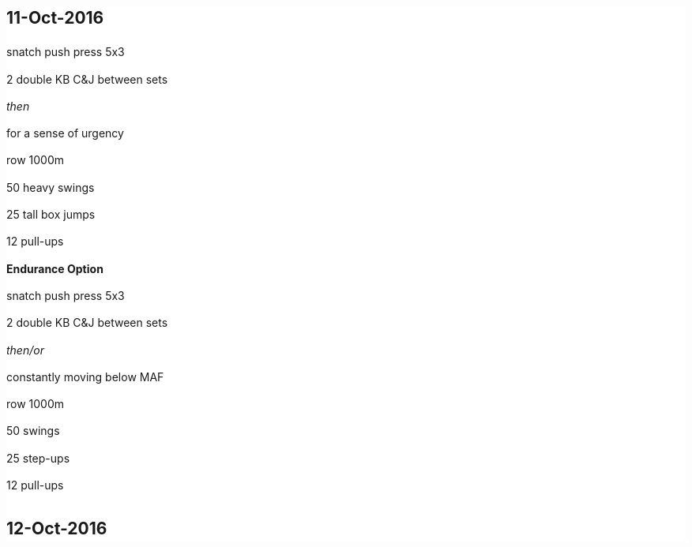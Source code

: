 
##  11-Oct-2016
  

  

snatch push press 5x3  

2 double KB C&J between sets  

  

*then*  

  

for a sense of urgency  

row 1000m  

50 heavy swings  

25 tall box jumps  

12 pull-ups  

  






  

**Endurance Option**  

  

snatch push press 5x3  

2 double KB C&J between sets  

  

*then/or*  

  

constantly moving below MAF  

row 1000m  

50 swings  

25 step-ups  

12 pull-ups  

  






  



##  12-Oct-2016
  
